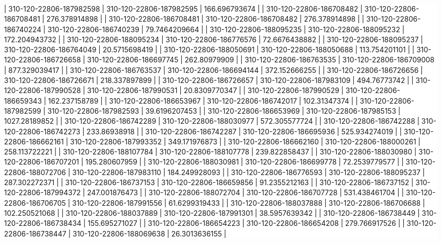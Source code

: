 | 310-120-22806-187982598 | 310-120-22806-187982595 | 166.696793674 |
| 310-120-22806-186708482 | 310-120-22806-186708481 | 276.378914898 |
| 310-120-22806-186708481 | 310-120-22806-186708482 | 276.378914898 |
| 310-120-22806-186740224 | 310-120-22806-186740239 | 79.7464209664 |
| 310-120-22806-188095235 | 310-120-22806-188095232 | 172.204943732 |
| 310-120-22806-188095234 | 310-120-22806-186776576 | 72.6676438882 |
| 310-120-22806-188095237 | 310-120-22806-186764049 | 20.5715698419 |
| 310-120-22806-188050691 | 310-120-22806-188050688 | 113.754201101 |
| 310-120-22806-186726658 | 310-120-22806-186697745 | 262.80979909 |
| 310-120-22806-186763535 | 310-120-22806-186709008 | 877.329039417 |
| 310-120-22806-186763537 | 310-120-22806-186694144 | 372.152666255 |
| 310-120-22806-186726656 | 310-120-22806-186726671 | 218.337897899 |
| 310-120-22806-186726657 | 310-120-22806-187983109 | 494.76773742 |
| 310-120-22806-187990528 | 310-120-22806-187990531 | 20.8309770347 |
| 310-120-22806-187990529 | 310-120-22806-186659343 | 162.237158789 |
| 310-120-22806-186653967 | 310-120-22806-186742017 | 102.31347374 |
| 310-120-22806-187982599 | 310-120-22806-187982593 | 39.6196207453 |
| 310-120-22806-186653969 | 310-120-22806-187985153 | 1027.28189852 |
| 310-120-22806-186742289 | 310-120-22806-188030977 | 572.305577724 |
| 310-120-22806-186742288 | 310-120-22806-186742273 | 233.86938918 |
| 310-120-22806-186742287 | 310-120-22806-186695936 | 525.934274019 |
| 310-120-22806-186662161 | 310-120-22806-187993352 | 349.171976873 |
| 310-120-22806-186662160 | 310-120-22806-188000261 | 258.113722221 |
| 310-120-22806-188107784 | 310-120-22806-188107778 | 239.822858437 |
| 310-120-22806-188030980 | 310-120-22806-186707201 | 195.280607959 |
| 310-120-22806-188030981 | 310-120-22806-186699778 | 72.2539779577 |
| 310-120-22806-188072706 | 310-120-22806-187983110 | 184.249928093 |
| 310-120-22806-186776593 | 310-120-22806-188095237 | 287.302272371 |
| 310-120-22806-186737153 | 310-120-22806-186659856 | 91.2355212163 |
| 310-120-22806-186737152 | 310-120-22806-187994372 | 247.001876473 |
| 310-120-22806-188072704 | 310-120-22806-186707728 | 531.438461704 |
| 310-120-22806-186706705 | 310-120-22806-187991556 | 61.6299319433 |
| 310-120-22806-188037888 | 310-120-22806-186706688 | 102.250521068 |
| 310-120-22806-188037889 | 310-120-22806-187991301 | 38.5957639342 |
| 310-120-22806-186738449 | 310-120-22806-186738434 | 155.695271027 |
| 310-120-22806-186654223 | 310-120-22806-186654208 | 279.766917526 |
| 310-120-22806-186738447 | 310-120-22806-188069638 | 26.3013636155 |